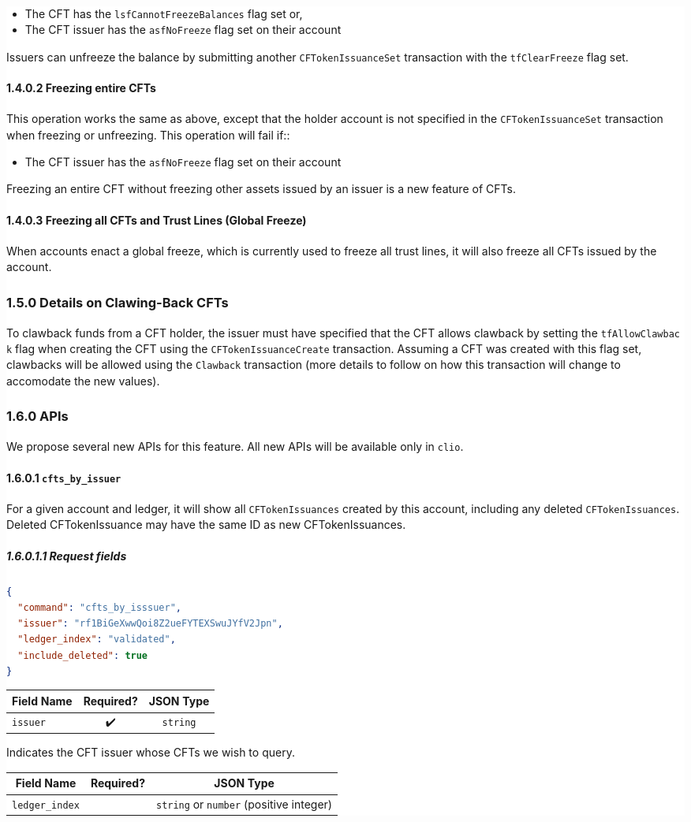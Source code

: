 * The CFT has the `lsfCannotFreezeBalances` flag set or,
* The CFT issuer has the `asfNoFreeze` flag set on their account

Issuers can unfreeze the balance by submitting another `CFTokenIssuanceSet` transaction with the `tfClearFreeze` flag set.

#### 1.4.0.2 Freezing entire CFTs
This operation works the same as above, except that the holder account is not specified in the `CFTokenIssuanceSet` transaction when freezing or unfreezing. This operation will fail if::

* The CFT issuer has the `asfNoFreeze` flag set on their account

Freezing an entire CFT without freezing other assets issued by an issuer is a new feature of CFTs.

#### 1.4.0.3 Freezing all CFTs and Trust Lines (Global Freeze)
When accounts enact a global freeze, which is currently used to freeze all trust lines, it will also freeze all CFTs issued by the account.

### 1.5.0 Details on Clawing-Back CFTs
To clawback funds from a CFT holder, the issuer must have specified that the CFT allows clawback by setting the `tfAllowClawback` flag when creating the CFT using the `CFTokenIssuanceCreate` transaction. Assuming a CFT was created with this flag set, clawbacks will be allowed using the `Clawback` transaction (more details to follow on how this transaction will change to accomodate the new values).

### 1.6.0 APIs
We propose several new APIs for this feature. All new APIs will be available only in `clio`.

#### 1.6.0.1 `cfts_by_issuer`
For a given account and ledger, it will show all `CFTokenIssuances` created by this account, including any deleted `CFTokenIssuances`. Deleted CFTokenIssuance may have the same ID as new CFTokenIssuances.

##### 1.6.0.1.1 Request fields

```json
{
  "command": "cfts_by_isssuer",
  "issuer": "rf1BiGeXwwQoi8Z2ueFYTEXSwuJYfV2Jpn",
  "ledger_index": "validated",
  "include_deleted": true
}
```

| Field Name        | Required?             | JSON Type |
|-------------------|:---------------------:|:---------:|
| `issuer`          |:heavy_check_mark:     | `string`  |

Indicates the CFT issuer whose CFTs we wish to query.

| Field Name        | Required?             | JSON Type |
|-------------------|:---------------------:|:---------:|
| `ledger_index`    |                       | `string` or `number` (positive integer) |

